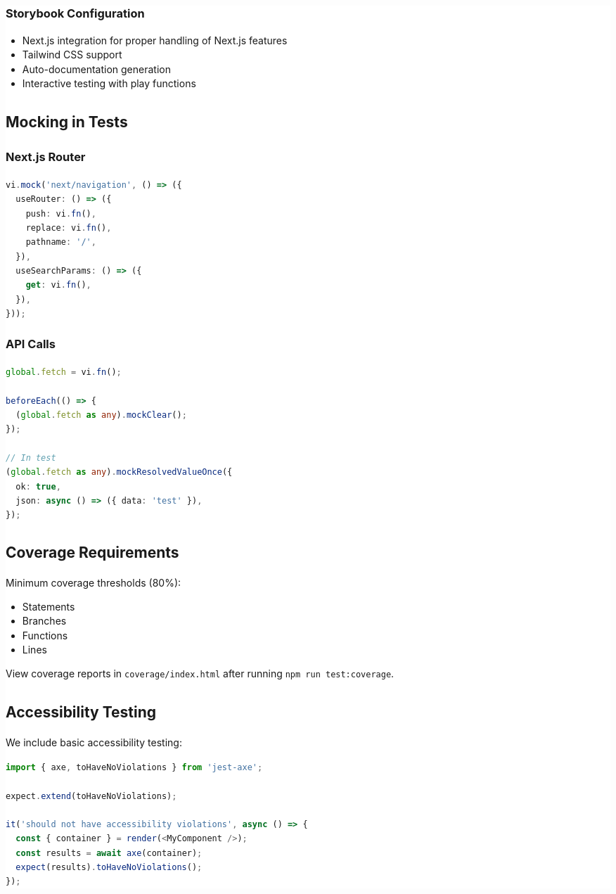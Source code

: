 ### Storybook Configuration
- Next.js integration for proper handling of Next.js features
- Tailwind CSS support
- Auto-documentation generation
- Interactive testing with play functions

## Mocking in Tests

### Next.js Router
```typescript
vi.mock('next/navigation', () => ({
  useRouter: () => ({
    push: vi.fn(),
    replace: vi.fn(),
    pathname: '/',
  }),
  useSearchParams: () => ({
    get: vi.fn(),
  }),
}));
```

### API Calls
```typescript
global.fetch = vi.fn();

beforeEach(() => {
  (global.fetch as any).mockClear();
});

// In test
(global.fetch as any).mockResolvedValueOnce({
  ok: true,
  json: async () => ({ data: 'test' }),
});
```

## Coverage Requirements

Minimum coverage thresholds (80%):
- Statements
- Branches  
- Functions
- Lines

View coverage reports in `coverage/index.html` after running `npm run test:coverage`.

## Accessibility Testing

We include basic accessibility testing:
```typescript
import { axe, toHaveNoViolations } from 'jest-axe';

expect.extend(toHaveNoViolations);

it('should not have accessibility violations', async () => {
  const { container } = render(<MyComponent />);
  const results = await axe(container);
  expect(results).toHaveNoViolations();
});
```
